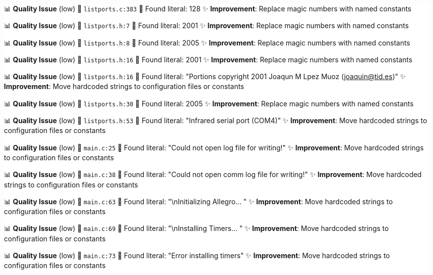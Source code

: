 📊 **Quality Issue** (low)
📁 `listports.c:383`
📝 Found literal: 128
✨ **Improvement**: Replace magic numbers with named constants

📊 **Quality Issue** (low)
📁 `listports.h:7`
📝 Found literal: 2001
✨ **Improvement**: Replace magic numbers with named constants

📊 **Quality Issue** (low)
📁 `listports.h:8`
📝 Found literal: 2005
✨ **Improvement**: Replace magic numbers with named constants

📊 **Quality Issue** (low)
📁 `listports.h:16`
📝 Found literal: 2001
✨ **Improvement**: Replace magic numbers with named constants

📊 **Quality Issue** (low)
📁 `listports.h:16`
📝 Found literal: "Portions copyright 2001 Joaqun M Lpez Muoz (joaquin@tid.es)"
✨ **Improvement**: Move hardcoded strings to configuration files or constants

📊 **Quality Issue** (low)
📁 `listports.h:30`
📝 Found literal: 2005
✨ **Improvement**: Replace magic numbers with named constants

📊 **Quality Issue** (low)
📁 `listports.h:53`
📝 Found literal: "Infrared serial port (COM4)"
✨ **Improvement**: Move hardcoded strings to configuration files or constants

📊 **Quality Issue** (low)
📁 `main.c:25`
📝 Found literal: "Could not open log file for writing!"
✨ **Improvement**: Move hardcoded strings to configuration files or constants

📊 **Quality Issue** (low)
📁 `main.c:38`
📝 Found literal: "Could not open comm log file for writing!"
✨ **Improvement**: Move hardcoded strings to configuration files or constants

📊 **Quality Issue** (low)
📁 `main.c:63`
📝 Found literal: "\nInitializing Allegro... "
✨ **Improvement**: Move hardcoded strings to configuration files or constants

📊 **Quality Issue** (low)
📁 `main.c:69`
📝 Found literal: "\nInstalling Timers... "
✨ **Improvement**: Move hardcoded strings to configuration files or constants

📊 **Quality Issue** (low)
📁 `main.c:73`
📝 Found literal: "Error installing timers"
✨ **Improvement**: Move hardcoded strings to configuration files or constants
